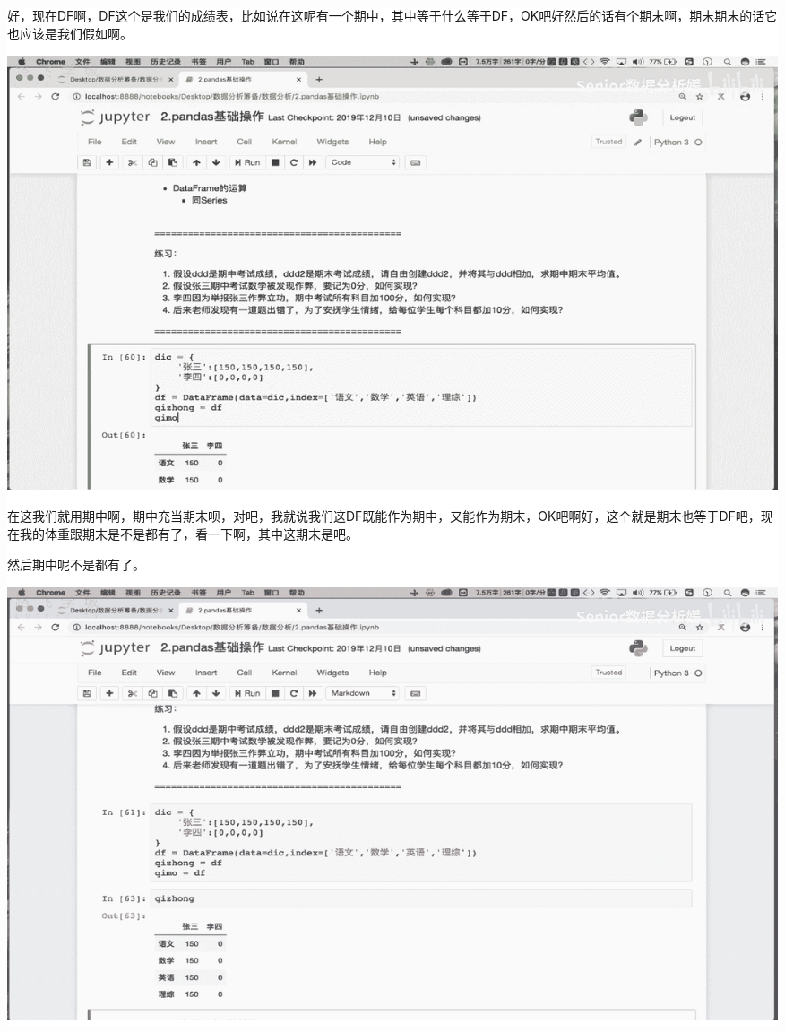 好，现在DF啊，DF这个是我们的成绩表，比如说在这呢有一个期中，其中等于什么等于DF，OK吧好然后的话有个期末啊，期末期末的话它也应该是我们假如啊。



![](img/59bcbc517d62732bb295ffbcf523dfb7_94.png)

在这我们就用期中啊，期中充当期末呗，对吧，我就说我们这DF既能作为期中，又能作为期末，OK吧啊好，这个就是期末也等于DF吧，现在我的体重跟期末是不是都有了，看一下啊，其中这期末是吧。

然后期中呢不是都有了。

![](img/59bcbc517d62732bb295ffbcf523dfb7_96.png)
